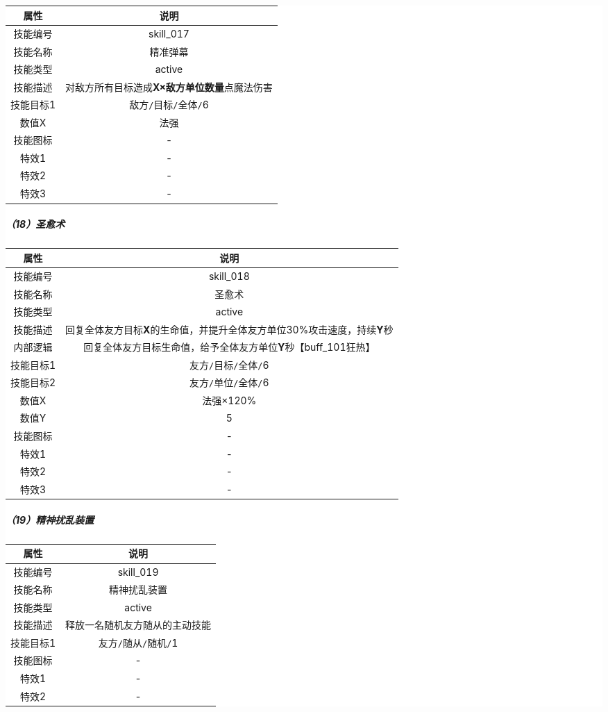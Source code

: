 |   属性    |                      说明                      |
| :-------: | :--------------------------------------------: |
| 技能编号  |                   skill_017                    |
| 技能名称  |                    精准弹幕                    |
| 技能类型  |                     active                     |
| 技能描述  | 对敌方所有目标造成**X×敌方单位数量**点魔法伤害 |
| 技能目标1 |             敌方`/`目标`/`全体`/`6             |
|   数值X   |                      法强                      |
| 技能图标  |                       -                        |
|   特效1   |                       -                        |
|   特效2   |                       -                        |
|   特效3   |                       -                        |

##### （18）圣愈术<div id="018">

|   属性    |                             说明                             |
| :-------: | :----------------------------------------------------------: |
| 技能编号  |                          skill_018                           |
| 技能名称  |                            圣愈术                            |
| 技能类型  |                            active                            |
| 技能描述  | 回复全体友方目标**X**的生命值，并提升全体友方单位30%攻击速度，持续**Y**秒 |
| 内部逻辑  | 回复全体友方目标生命值，给予全体友方单位**Y**秒【buff_101狂热】 |
| 技能目标1 |                    友方`/`目标`/`全体`/`6                    |
| 技能目标2 |                    友方`/`单位`/`全体`/`6                    |
|   数值X   |                          法强×120%                           |
|   数值Y   |                              5                               |
| 技能图标  |                              -                               |
|   特效1   |                              -                               |
|   特效2   |                              -                               |
|   特效3   |                              -                               |

##### （19）精神扰乱装置<div id="019">

|   属性    |              说明              |
| :-------: | :----------------------------: |
| 技能编号  |           skill_019            |
| 技能名称  |          精神扰乱装置          |
| 技能类型  |             active             |
| 技能描述  | 释放一名随机友方随从的主动技能 |
| 技能目标1 |     友方`/`随从`/`随机`/`1     |
| 技能图标  |               -                |
|   特效1   |               -                |
|   特效2   |               -                |
